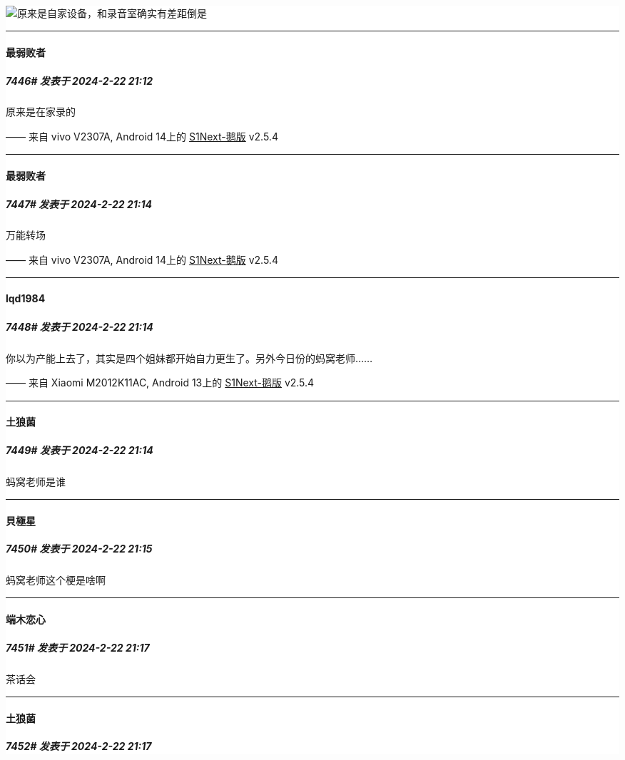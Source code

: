 <img src="https://static.saraba1st.com/image/smiley/face2017/067.png" referrerpolicy="no-referrer">原来是自家设备，和录音室确实有差距倒是

*****

####  最弱败者  
##### 7446#       发表于 2024-2-22 21:12

原来是在家录的

—— 来自 vivo V2307A, Android 14上的 [S1Next-鹅版](https://github.com/ykrank/S1-Next/releases) v2.5.4


*****

####  最弱败者  
##### 7447#       发表于 2024-2-22 21:14

万能转场

—— 来自 vivo V2307A, Android 14上的 [S1Next-鹅版](https://github.com/ykrank/S1-Next/releases) v2.5.4

*****

####  lqd1984  
##### 7448#       发表于 2024-2-22 21:14

你以为产能上去了，其实是四个姐妹都开始自力更生了。另外今日份的蚂窝老师……

—— 来自 Xiaomi M2012K11AC, Android 13上的 [S1Next-鹅版](https://github.com/ykrank/S1-Next/releases) v2.5.4

*****

####  土狼菌  
##### 7449#       发表于 2024-2-22 21:14

蚂窝老师是谁

*****

####  貝極星  
##### 7450#       发表于 2024-2-22 21:15

蚂窝老师这个梗是啥啊

*****

####  端木恋心  
##### 7451#       发表于 2024-2-22 21:17

茶话会

*****

####  土狼菌  
##### 7452#       发表于 2024-2-22 21:17
